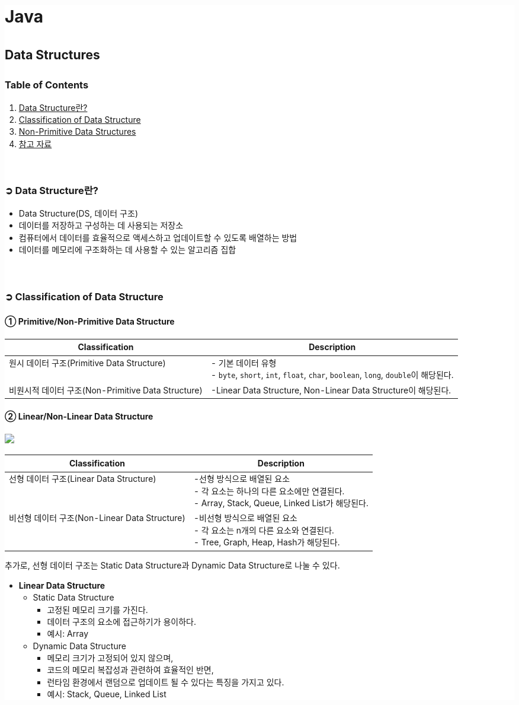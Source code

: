 # Java
## Data Structures

### Table of Contents
1. [Data Structure란?](#➲-data-structure란)
2. [Classification of Data Structure](#➲-classification-of-data-structure)
3. [Non-Primitive Data Structures](#➲-non-primitive-data-structures)
4. [참고 자료](#➲-참고-자료)

</br>

### ➲ Data Structure란?
- Data Structure(DS, 데이터 구조)
- 데이터를 저장하고 구성하는 데 사용되는 저장소
- 컴퓨터에서 데이터를 효율적으로 액세스하고 업데이트할 수 있도록 배열하는 방법
- 데이터를 메모리에 구조화하는 데 사용할 수 있는 알고리즘 집합

</br>

### ➲ Classification of Data Structure

#### ① Primitive/Non-Primitive Data Structure
| Classification | Description |
| - | - |
| 원시 데이터 구조(Primitive Data Structure) | - 기본 데이터 유형</br>- `byte`, `short`, `int`, `float`, `char`, `boolean`, `long`, `double`이 해당된다. |
| 비원시적 데이터 구조(Non-Primitive Data Structure) | -Linear Data Structure, Non-Linear Data Structure이 해당된다. |

#### ② Linear/Non-Linear Data Structure
<img src="https://media.geeksforgeeks.org/wp-content/uploads/20220520182504/ClassificationofDataStructure-660x347.jpg">

| Classification | Description |
| - | - |
| 선형 데이터 구조(Linear Data Structure) | -선형 방식으로 배열된 요소</br>- 각 요소는 하나의 다른 요소에만 연결된다.</br>- Array, Stack, Queue, Linked List가 해당된다. |
| 비선형 데이터 구조(Non-Linear Data Structure) | -비선형 방식으로 배열된 요소</br>- 각 요소는 n개의 다른 요소와 연결된다.</br>- Tree, Graph, Heap, Hash가 해당된다. |

추가로, 선형 데이터 구조는 Static Data Structure과 Dynamic Data Structure로 나눌 수 있다.
- **Linear Data Structure**
  - Static Data Structure
    - 고정된 메모리 크기를 가진다.
    - 데이터 구조의 요소에 접근하기가 용이하다.
    - 예시: Array
  - Dynamic Data Structure
    - 메모리 크기가 고정되어 있지 않으며,
    - 코드의 메모리 복잡성과 관련하여 효율적인 반면,
    - 런타임 환경에서 랜덤으로 업데이트 될 수 있다는 특징을 가지고 있다.
    - 예시: Stack, Queue, Linked List
